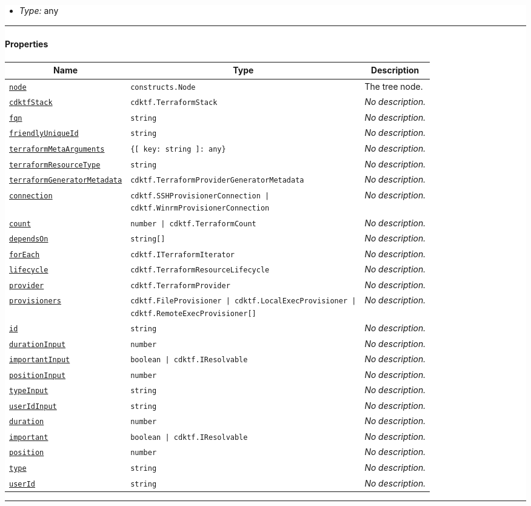 - *Type:* any

---

#### Properties <a name="Properties" id="Properties"></a>

| **Name** | **Type** | **Description** |
| --- | --- | --- |
| <code><a href="#rhizo-co-terraform-provider-grafana.oncallUserNotificationRule.OncallUserNotificationRule.property.node">node</a></code> | <code>constructs.Node</code> | The tree node. |
| <code><a href="#rhizo-co-terraform-provider-grafana.oncallUserNotificationRule.OncallUserNotificationRule.property.cdktfStack">cdktfStack</a></code> | <code>cdktf.TerraformStack</code> | *No description.* |
| <code><a href="#rhizo-co-terraform-provider-grafana.oncallUserNotificationRule.OncallUserNotificationRule.property.fqn">fqn</a></code> | <code>string</code> | *No description.* |
| <code><a href="#rhizo-co-terraform-provider-grafana.oncallUserNotificationRule.OncallUserNotificationRule.property.friendlyUniqueId">friendlyUniqueId</a></code> | <code>string</code> | *No description.* |
| <code><a href="#rhizo-co-terraform-provider-grafana.oncallUserNotificationRule.OncallUserNotificationRule.property.terraformMetaArguments">terraformMetaArguments</a></code> | <code>{[ key: string ]: any}</code> | *No description.* |
| <code><a href="#rhizo-co-terraform-provider-grafana.oncallUserNotificationRule.OncallUserNotificationRule.property.terraformResourceType">terraformResourceType</a></code> | <code>string</code> | *No description.* |
| <code><a href="#rhizo-co-terraform-provider-grafana.oncallUserNotificationRule.OncallUserNotificationRule.property.terraformGeneratorMetadata">terraformGeneratorMetadata</a></code> | <code>cdktf.TerraformProviderGeneratorMetadata</code> | *No description.* |
| <code><a href="#rhizo-co-terraform-provider-grafana.oncallUserNotificationRule.OncallUserNotificationRule.property.connection">connection</a></code> | <code>cdktf.SSHProvisionerConnection \| cdktf.WinrmProvisionerConnection</code> | *No description.* |
| <code><a href="#rhizo-co-terraform-provider-grafana.oncallUserNotificationRule.OncallUserNotificationRule.property.count">count</a></code> | <code>number \| cdktf.TerraformCount</code> | *No description.* |
| <code><a href="#rhizo-co-terraform-provider-grafana.oncallUserNotificationRule.OncallUserNotificationRule.property.dependsOn">dependsOn</a></code> | <code>string[]</code> | *No description.* |
| <code><a href="#rhizo-co-terraform-provider-grafana.oncallUserNotificationRule.OncallUserNotificationRule.property.forEach">forEach</a></code> | <code>cdktf.ITerraformIterator</code> | *No description.* |
| <code><a href="#rhizo-co-terraform-provider-grafana.oncallUserNotificationRule.OncallUserNotificationRule.property.lifecycle">lifecycle</a></code> | <code>cdktf.TerraformResourceLifecycle</code> | *No description.* |
| <code><a href="#rhizo-co-terraform-provider-grafana.oncallUserNotificationRule.OncallUserNotificationRule.property.provider">provider</a></code> | <code>cdktf.TerraformProvider</code> | *No description.* |
| <code><a href="#rhizo-co-terraform-provider-grafana.oncallUserNotificationRule.OncallUserNotificationRule.property.provisioners">provisioners</a></code> | <code>cdktf.FileProvisioner \| cdktf.LocalExecProvisioner \| cdktf.RemoteExecProvisioner[]</code> | *No description.* |
| <code><a href="#rhizo-co-terraform-provider-grafana.oncallUserNotificationRule.OncallUserNotificationRule.property.id">id</a></code> | <code>string</code> | *No description.* |
| <code><a href="#rhizo-co-terraform-provider-grafana.oncallUserNotificationRule.OncallUserNotificationRule.property.durationInput">durationInput</a></code> | <code>number</code> | *No description.* |
| <code><a href="#rhizo-co-terraform-provider-grafana.oncallUserNotificationRule.OncallUserNotificationRule.property.importantInput">importantInput</a></code> | <code>boolean \| cdktf.IResolvable</code> | *No description.* |
| <code><a href="#rhizo-co-terraform-provider-grafana.oncallUserNotificationRule.OncallUserNotificationRule.property.positionInput">positionInput</a></code> | <code>number</code> | *No description.* |
| <code><a href="#rhizo-co-terraform-provider-grafana.oncallUserNotificationRule.OncallUserNotificationRule.property.typeInput">typeInput</a></code> | <code>string</code> | *No description.* |
| <code><a href="#rhizo-co-terraform-provider-grafana.oncallUserNotificationRule.OncallUserNotificationRule.property.userIdInput">userIdInput</a></code> | <code>string</code> | *No description.* |
| <code><a href="#rhizo-co-terraform-provider-grafana.oncallUserNotificationRule.OncallUserNotificationRule.property.duration">duration</a></code> | <code>number</code> | *No description.* |
| <code><a href="#rhizo-co-terraform-provider-grafana.oncallUserNotificationRule.OncallUserNotificationRule.property.important">important</a></code> | <code>boolean \| cdktf.IResolvable</code> | *No description.* |
| <code><a href="#rhizo-co-terraform-provider-grafana.oncallUserNotificationRule.OncallUserNotificationRule.property.position">position</a></code> | <code>number</code> | *No description.* |
| <code><a href="#rhizo-co-terraform-provider-grafana.oncallUserNotificationRule.OncallUserNotificationRule.property.type">type</a></code> | <code>string</code> | *No description.* |
| <code><a href="#rhizo-co-terraform-provider-grafana.oncallUserNotificationRule.OncallUserNotificationRule.property.userId">userId</a></code> | <code>string</code> | *No description.* |

---
